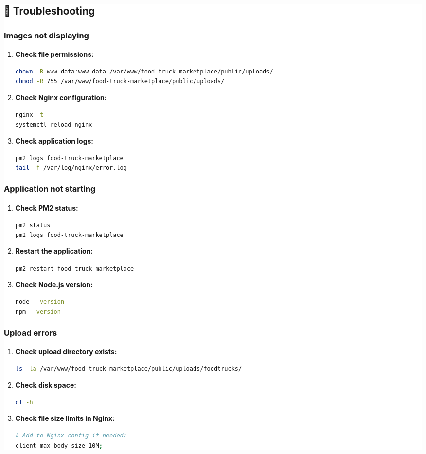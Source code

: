 ## 🔧 Troubleshooting

### Images not displaying
1. **Check file permissions:**
   ```bash
   chown -R www-data:www-data /var/www/food-truck-marketplace/public/uploads/
   chmod -R 755 /var/www/food-truck-marketplace/public/uploads/
   ```

2. **Check Nginx configuration:**
   ```bash
   nginx -t
   systemctl reload nginx
   ```

3. **Check application logs:**
   ```bash
   pm2 logs food-truck-marketplace
   tail -f /var/log/nginx/error.log
   ```

### Application not starting
1. **Check PM2 status:**
   ```bash
   pm2 status
   pm2 logs food-truck-marketplace
   ```

2. **Restart the application:**
   ```bash
   pm2 restart food-truck-marketplace
   ```

3. **Check Node.js version:**
   ```bash
   node --version
   npm --version
   ```

### Upload errors
1. **Check upload directory exists:**
   ```bash
   ls -la /var/www/food-truck-marketplace/public/uploads/foodtrucks/
   ```

2. **Check disk space:**
   ```bash
   df -h
   ```

3. **Check file size limits in Nginx:**
   ```bash
   # Add to Nginx config if needed:
   client_max_body_size 10M;
   ```

